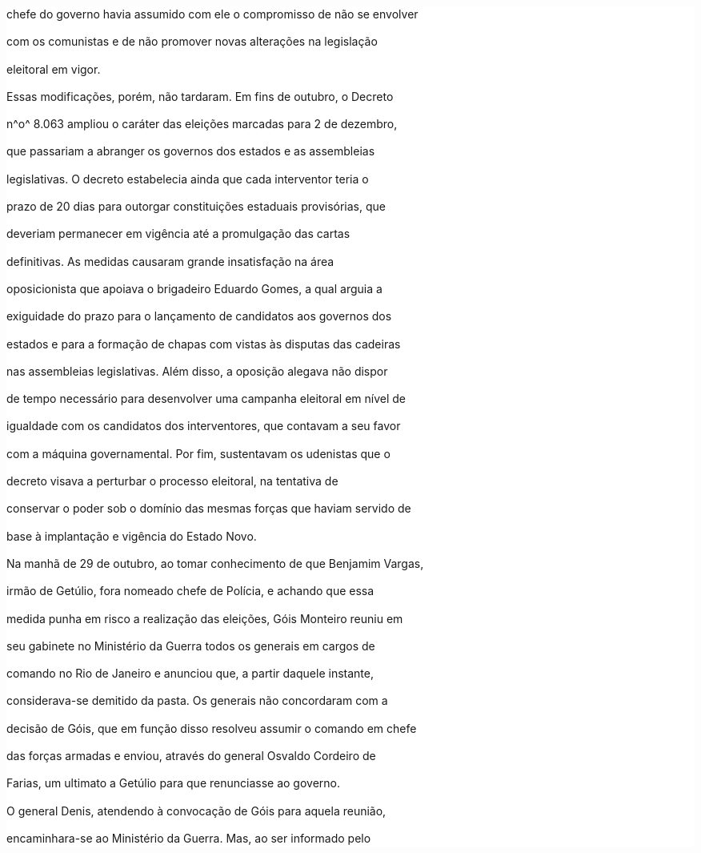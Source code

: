 chefe do governo havia assumido com ele o compromisso de não se envolver

com os comunistas e de não promover novas alterações na legislação

eleitoral em vigor.



Essas modificações, porém, não tardaram. Em fins de outubro, o Decreto

n^o^ 8.063 ampliou o caráter das eleições marcadas para 2 de dezembro,

que passariam a abranger os governos dos estados e as assembleias

legislativas. O decreto estabelecia ainda que cada interventor teria o

prazo de 20 dias para outorgar constituições estaduais provisórias, que

deveriam permanecer em vigência até a promulgação das cartas

definitivas. As medidas causaram grande insatisfação na área

oposicionista que apoiava o brigadeiro Eduardo Gomes, a qual arguia a

exiguidade do prazo para o lançamento de candidatos aos governos dos

estados e para a formação de chapas com vistas às disputas das cadeiras

nas assembleias legislativas. Além disso, a oposição alegava não dispor

de tempo necessário para desenvolver uma campanha eleitoral em nível de

igualdade com os candidatos dos interventores, que contavam a seu favor

com a máquina governamental. Por fim, sustentavam os udenistas que o

decreto visava a perturbar o processo eleitoral, na tentativa de

conservar o poder sob o domínio das mesmas forças que haviam servido de

base à implantação e vigência do Estado Novo.



Na manhã de 29 de outubro, ao tomar conhecimento de que Benjamim Vargas,

irmão de Getúlio, fora nomeado chefe de Polícia, e achando que essa

medida punha em risco a realização das eleições, Góis Monteiro reuniu em

seu gabinete no Ministério da Guerra todos os generais em cargos de

comando no Rio de Janeiro e anunciou que, a partir daquele instante,

considerava-se demitido da pasta. Os generais não concordaram com a

decisão de Góis, que em função disso resolveu assumir o comando em chefe

das forças armadas e enviou, através do general Osvaldo Cordeiro de

Farias, um ultimato a Getúlio para que renunciasse ao governo.



O general Denis, atendendo à convocação de Góis para aquela reunião,

encaminhara-se ao Ministério da Guerra. Mas, ao ser informado pelo
